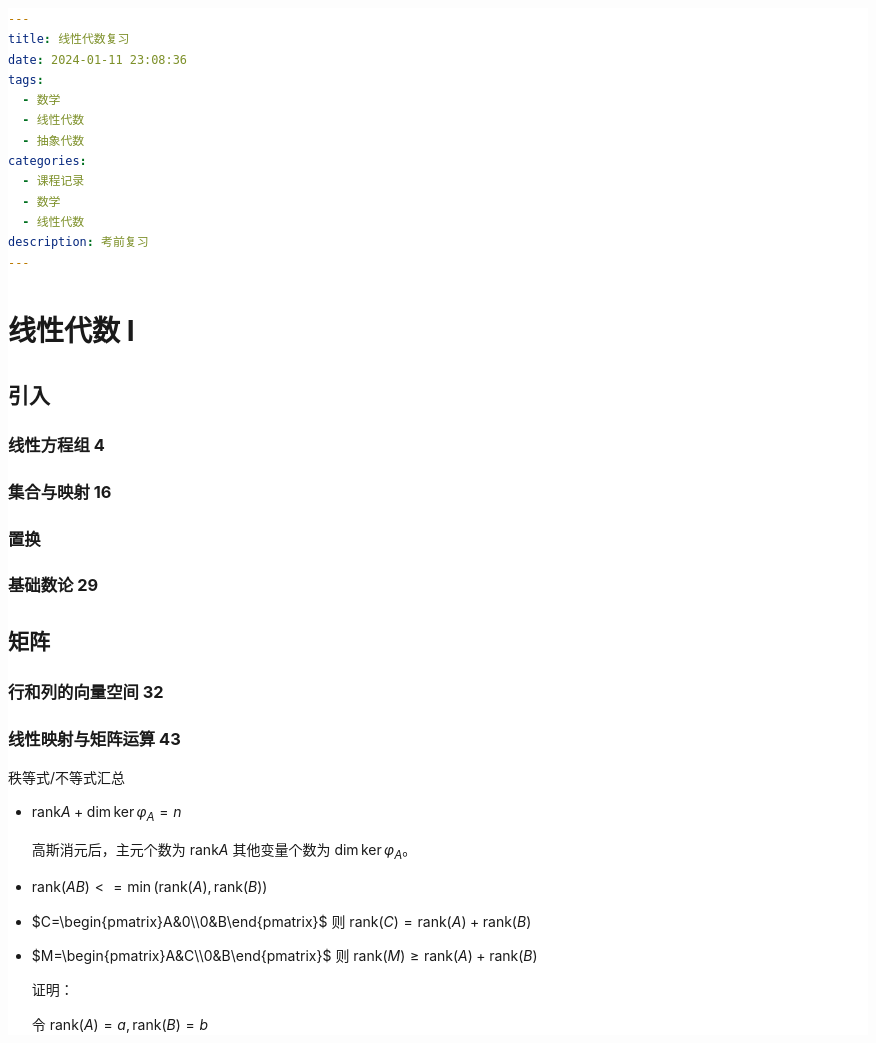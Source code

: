 ```yaml
---
title: 线性代数复习
date: 2024-01-11 23:08:36
tags:
  - 数学
  - 线性代数
  - 抽象代数
categories:
  - 课程记录
  - 数学
  - 线性代数
description: 考前复习
---
```


# 线性代数 I

## 引入

### 线性方程组 4

### 集合与映射 16

### 置换

### 基础数论 29

## 矩阵

### 行和列的向量空间 32

### 线性映射与矩阵运算 43

秩等式/不等式汇总

- $\mathrm{rank} A+\dim\ker\varphi_A=n$

  高斯消元后，主元个数为 $\mathrm{rank}A$ 其他变量个数为 $\dim\ker\varphi_A$。

- $\mathrm{rank}(AB)<= \min(\mathrm{rank}(A),\mathrm{rank}(B))$

- $C=\begin{pmatrix}A&0\\0&B\end{pmatrix}$ 则 $\mathrm{rank}(C)=\mathrm{rank}(A)+\mathrm{rank}(B)$

- $M=\begin{pmatrix}A&C\\0&B\end{pmatrix}$ 则 $\mathrm{rank}(M) \geq \mathrm{rank}(A) + \mathrm{rank}(B)$

  证明：
  
  令 $\mathrm{rank}(A)=a, \mathrm{rank}(B)=b$
  